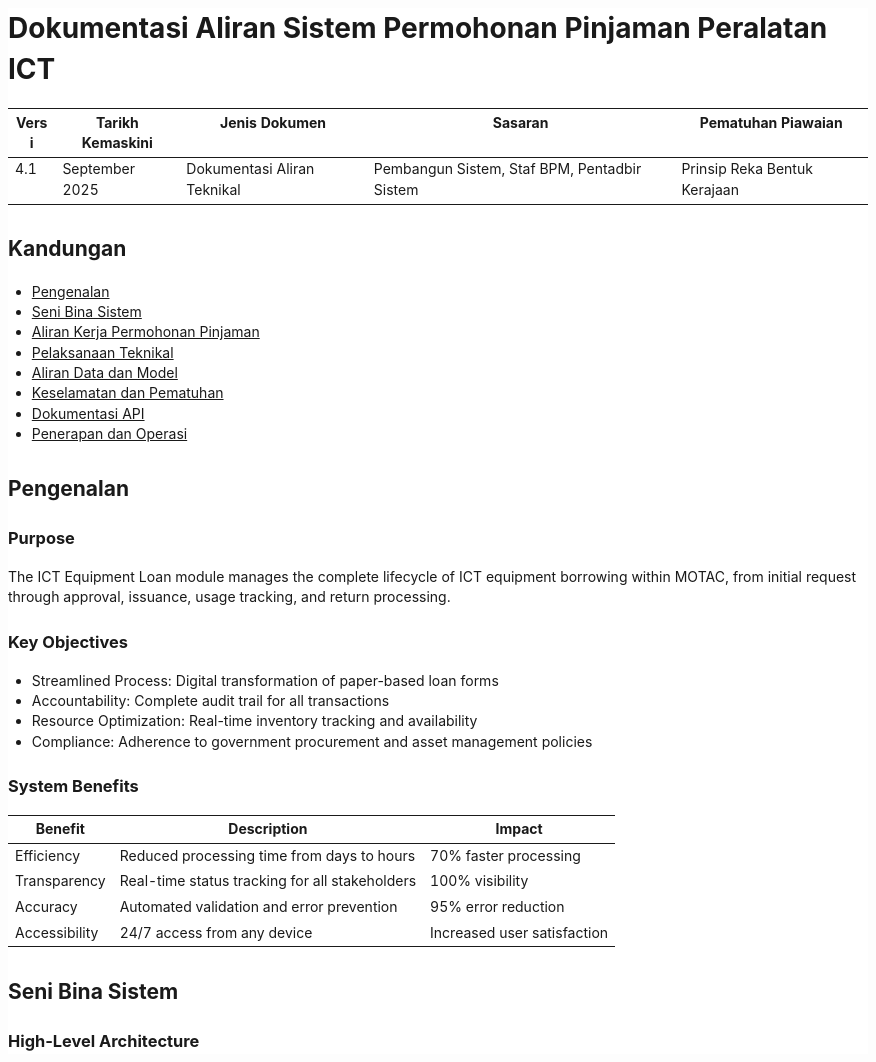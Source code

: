 
# Dokumentasi Aliran Sistem Permohonan Pinjaman Peralatan ICT

| Versi | Tarikh Kemaskini      | Jenis Dokumen                 | Sasaran                                 | Pematuhan Piawaian                |
|-------|-----------------------|-------------------------------|------------------------------------------|------------------------------------|
| 4.1   | September 2025        | Dokumentasi Aliran Teknikal   | Pembangun Sistem, Staf BPM, Pentadbir Sistem | Prinsip Reka Bentuk Kerajaan |

## Kandungan

- [Pengenalan](#pengenalan)
- [Seni Bina Sistem](#seni-bina-sistem)
- [Aliran Kerja Permohonan Pinjaman](#aliran-kerja-permohonan-pinjaman)
- [Pelaksanaan Teknikal](#pelaksanaan-teknikal)
- [Aliran Data dan Model](#aliran-data-dan-model)
- [Keselamatan dan Pematuhan](#keselamatan-dan-pematuhan)
- [Dokumentasi API](#dokumentasi-api)
- [Penerapan dan Operasi](#penerapan-dan-operasi)

## Pengenalan

### Purpose

The ICT Equipment Loan module manages the complete lifecycle of ICT equipment borrowing within MOTAC, from initial request through approval, issuance, usage tracking, and return processing.

### Key Objectives

- Streamlined Process: Digital transformation of paper-based loan forms
- Accountability: Complete audit trail for all transactions
- Resource Optimization: Real-time inventory tracking and availability
- Compliance: Adherence to government procurement and asset management policies

### System Benefits

| Benefit         | Description                                 | Impact                        |
|-----------------|---------------------------------------------|-------------------------------|
| Efficiency      | Reduced processing time from days to hours   | 70% faster processing         |
| Transparency    | Real-time status tracking for all stakeholders | 100% visibility               |
| Accuracy        | Automated validation and error prevention    | 95% error reduction           |
| Accessibility   | 24/7 access from any device                  | Increased user satisfaction   |

## Seni Bina Sistem

### High-Level Architecture
